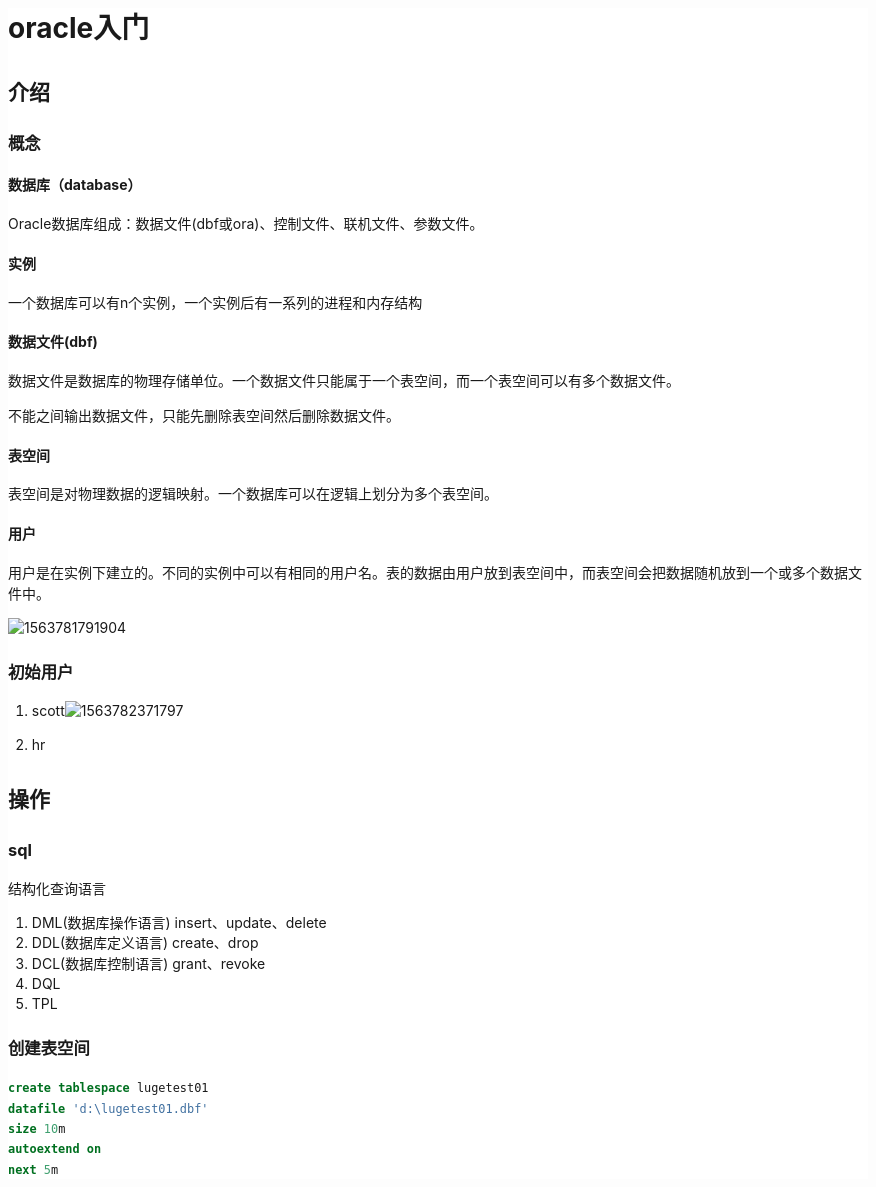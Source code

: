 # oracle入门

## 介绍

### 概念

#### 数据库（database）

Oracle数据库组成：数据文件(dbf或ora)、控制文件、联机文件、参数文件。

#### 实例

一个数据库可以有n个实例，一个实例后有一系列的进程和内存结构

#### 数据文件(dbf)

数据文件是数据库的物理存储单位。一个数据文件只能属于一个表空间，而一个表空间可以有多个数据文件。

不能之间输出数据文件，只能先删除表空间然后删除数据文件。

#### 表空间

表空间是对物理数据的逻辑映射。一个数据库可以在逻辑上划分为多个表空间。

#### 用户

用户是在实例下建立的。不同的实例中可以有相同的用户名。表的数据由用户放到表空间中，而表空间会把数据随机放到一个或多个数据文件中。

![1563781791904](C:\Users\Luge\AppData\Roaming\Typora\typora-user-images\1563781791904.png)

### 初始用户

1. scott![1563782371797](C:\Users\Luge\AppData\Roaming\Typora\typora-user-images\1563782371797.png)

2. hr

## 操作

### sql

结构化查询语言

1. DML(数据库操作语言)  insert、update、delete
2. DDL(数据库定义语言) create、drop
3. DCL(数据库控制语言) grant、revoke
4. DQL
5. TPL

### 创建表空间

```sql
create tablespace lugetest01
datafile 'd:\lugetest01.dbf'
size 10m
autoextend on
next 5m
```
